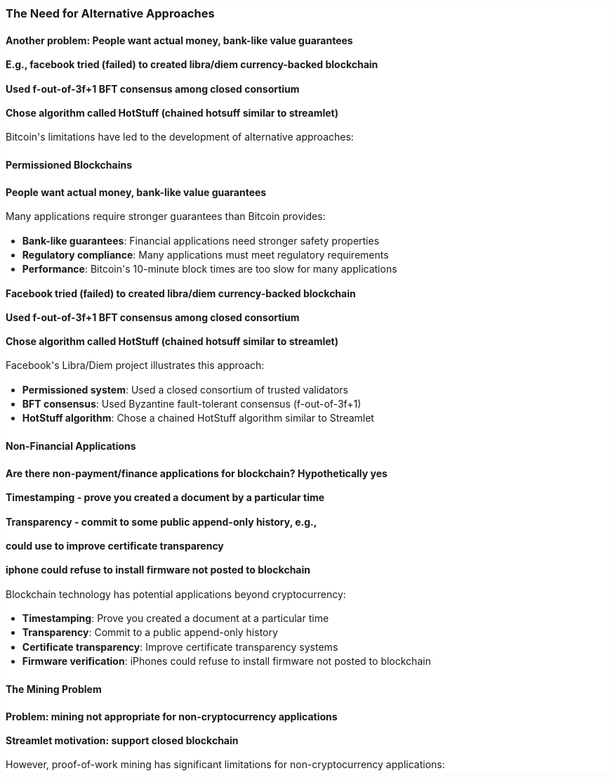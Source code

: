 ### The Need for Alternative Approaches

**Another problem: People want actual money, bank-like value guarantees**

**E.g., facebook tried (failed) to created libra/diem currency-backed blockchain**

**Used f-out-of-3f+1 BFT consensus among closed consortium**

**Chose algorithm called HotStuff (chained hotsuff similar to streamlet)**

Bitcoin's limitations have led to the development of alternative approaches:

#### Permissioned Blockchains

**People want actual money, bank-like value guarantees**

Many applications require stronger guarantees than Bitcoin provides:

- **Bank-like guarantees**: Financial applications need stronger safety properties
- **Regulatory compliance**: Many applications must meet regulatory requirements
- **Performance**: Bitcoin's 10-minute block times are too slow for many applications

**Facebook tried (failed) to created libra/diem currency-backed blockchain**

**Used f-out-of-3f+1 BFT consensus among closed consortium**

**Chose algorithm called HotStuff (chained hotsuff similar to streamlet)**

Facebook's Libra/Diem project illustrates this approach:

- **Permissioned system**: Used a closed consortium of trusted validators
- **BFT consensus**: Used Byzantine fault-tolerant consensus (f-out-of-3f+1)
- **HotStuff algorithm**: Chose a chained HotStuff algorithm similar to Streamlet

#### Non-Financial Applications

**Are there non-payment/finance applications for blockchain? Hypothetically yes**

**Timestamping - prove you created a document by a particular time**

**Transparency - commit to some public append-only history, e.g.,**

**could use to improve certificate transparency**

**iphone could refuse to install firmware not posted to blockchain**

Blockchain technology has potential applications beyond cryptocurrency:

- **Timestamping**: Prove you created a document at a particular time
- **Transparency**: Commit to a public append-only history
- **Certificate transparency**: Improve certificate transparency systems
- **Firmware verification**: iPhones could refuse to install firmware not posted to blockchain

#### The Mining Problem

**Problem: mining not appropriate for non-cryptocurrency applications**

**Streamlet motivation: support closed blockchain**

However, proof-of-work mining has significant limitations for non-cryptocurrency applications:
